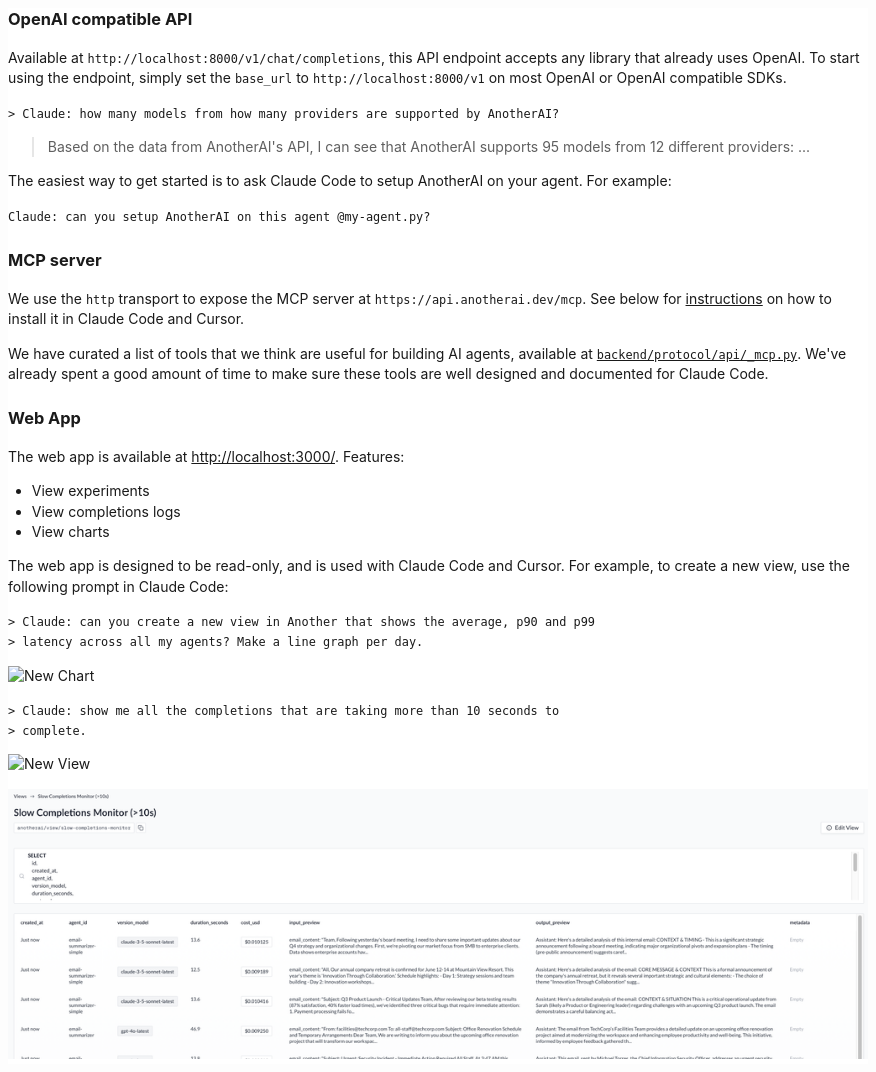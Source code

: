 ### OpenAI compatible API

Available at `http://localhost:8000/v1/chat/completions`, this API endpoint accepts any library that already uses OpenAI. To start using the endpoint, simply set the `base_url` to `http://localhost:8000/v1` on most OpenAI or OpenAI compatible SDKs.

```
> Claude: how many models from how many providers are supported by AnotherAI?
```

> Based on the data from AnotherAI's API, I can see that AnotherAI supports 95 models from 12 different providers: ...

The easiest way to get started is to ask Claude Code to setup AnotherAI on your agent. For example:

```
Claude: can you setup AnotherAI on this agent @my-agent.py?
```

### MCP server

We use the `http` transport to expose the MCP server at `https://api.anotherai.dev/mcp`. See below for [instructions](#mcp-setup) on how to install it in Claude Code and Cursor.

We have curated a list of tools that we think are useful for building AI agents, available at [`backend/protocol/api/_mcp.py`](blob/main/backend/protocol/api/_mcp.py). We've already spent a good amount of time to make sure these tools are well designed and documented for Claude Code.

### Web App

The web app is available at [http://localhost:3000/](http://localhost:3000/).
Features:
- View experiments
- View completions logs
- View charts

The web app is designed to be read-only, and is used with Claude Code and Cursor. For example, to create a new view, use the following prompt in Claude Code:

```
> Claude: can you create a new view in Another that shows the average, p90 and p99
> latency across all my agents? Make a line graph per day.
```

![New Chart](/docs/public/gifs/new-chart.gif)

```
> Claude: show me all the completions that are taking more than 10 seconds to
> complete.
```

![New View](/docs/public/gifs/new-view.gif)

![Completions Slow List](/docs/public/images/completions-slow-list.png)
